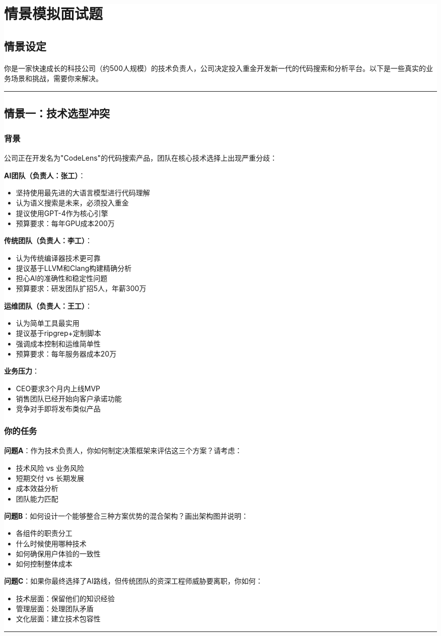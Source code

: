 # 情景模拟面试题

## 情景设定
你是一家快速成长的科技公司（约500人规模）的技术负责人，公司决定投入重金开发新一代的代码搜索和分析平台。以下是一些真实的业务场景和挑战，需要你来解决。

---

## 情景一：技术选型冲突

### 背景
公司正在开发名为"CodeLens"的代码搜索产品，团队在核心技术选择上出现严重分歧：

**AI团队（负责人：张工）**：
- 坚持使用最先进的大语言模型进行代码理解
- 认为语义搜索是未来，必须投入重金
- 提议使用GPT-4作为核心引擎
- 预算要求：每年GPU成本200万

**传统团队（负责人：李工）**：
- 认为传统编译器技术更可靠
- 提议基于LLVM和Clang构建精确分析
- 担心AI的准确性和稳定性问题
- 预算要求：研发团队扩招5人，年薪300万

**运维团队（负责人：王工）**：
- 认为简单工具最实用
- 提议基于ripgrep+定制脚本
- 强调成本控制和运维简单性
- 预算要求：每年服务器成本20万

**业务压力**：
- CEO要求3个月内上线MVP
- 销售团队已经开始向客户承诺功能
- 竞争对手即将发布类似产品

### 你的任务
**问题A**：作为技术负责人，你如何制定决策框架来评估这三个方案？请考虑：
- 技术风险 vs 业务风险
- 短期交付 vs 长期发展
- 成本效益分析
- 团队能力匹配

**问题B**：如何设计一个能够整合三种方案优势的混合架构？画出架构图并说明：
- 各组件的职责分工
- 什么时候使用哪种技术
- 如何确保用户体验的一致性
- 如何控制整体成本

**问题C**：如果你最终选择了AI路线，但传统团队的资深工程师威胁要离职，你如何：
- 技术层面：保留他们的知识经验
- 管理层面：处理团队矛盾
- 文化层面：建立技术包容性

---